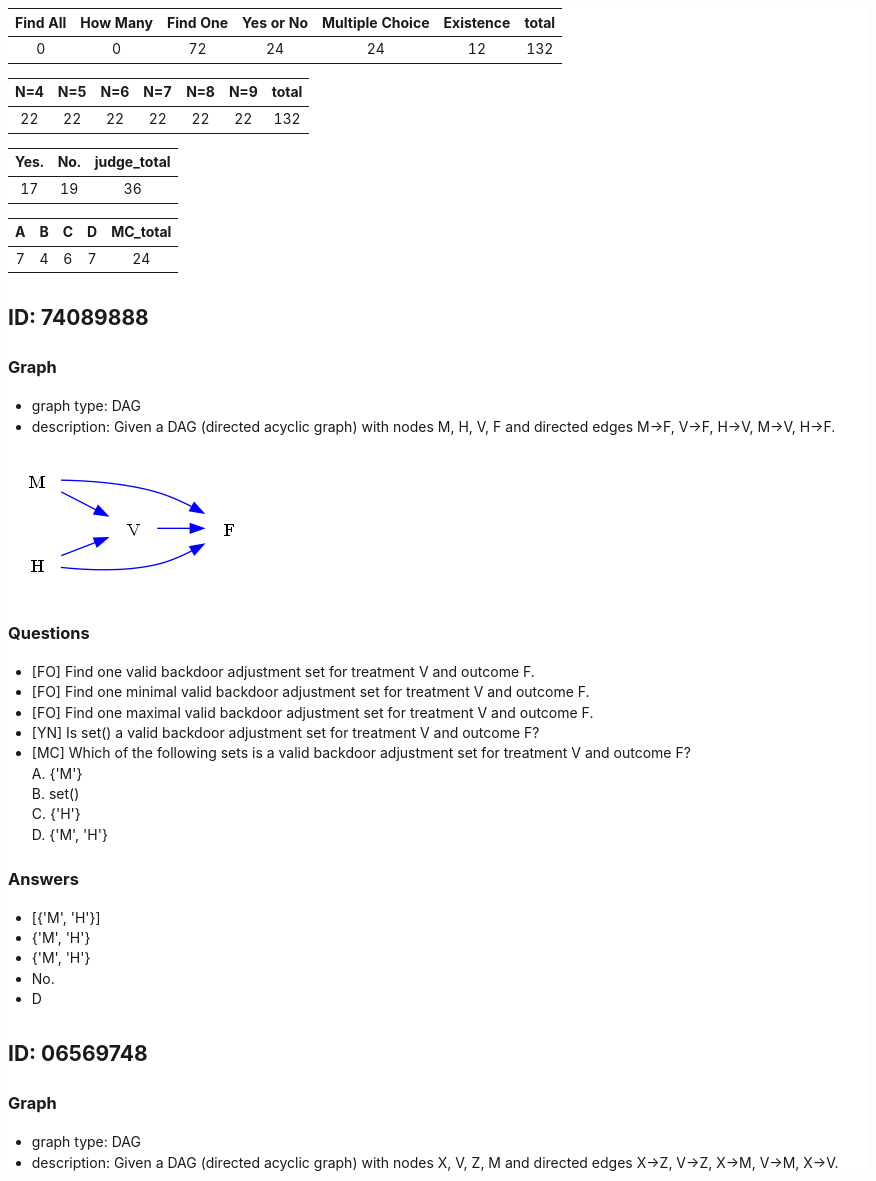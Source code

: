 | Find All |How Many |Find One |Yes or No |Multiple Choice |Existence | total |
|:------:|:------:|:------:|:------:|:------:|:------:|:------:|
| 0 |0 |72 |24 |24 |12 | 132 |

|  N=4 | N=5 | N=6 | N=7 | N=8 | N=9 | total |
|:------:|:------:|:------:|:------:|:------:|:------:|:------:|
| 22 |22 |22 |22 |22 |22 | 132 |

|  Yes. | No. | judge_total |
|:------:|:------:|:------:|
| 17 |19 | 36 |

|  A | B | C | D | MC_total |
|:------:|:------:|:------:|:------:|:------:|
| 7 |4 |6 |7 | 24 |

## ID: 74089888
### Graph
- graph type: DAG
- description: Given a DAG (directed acyclic graph) with nodes M, H, V, F and directed edges M->F, V->F, H->V, M->V, H->F.

![fig](../images/backdoor_adjustment_set/74089888.png)
### Questions
- [FO] Find one valid backdoor adjustment set for treatment V and outcome F. 
- [FO] Find one minimal valid backdoor adjustment set for treatment V and outcome F. 
- [FO] Find one maximal valid backdoor adjustment set for treatment V and outcome F. 
- [YN] Is set() a valid backdoor adjustment set for treatment V and outcome F? 
- [MC] Which of the following sets is a valid backdoor adjustment set for treatment V and outcome F?\
A. {'M'}\
B. set()\
C. {'H'}\
D. {'M', 'H'} 
### Answers
- [{'M', 'H'}]
- {'M', 'H'}
- {'M', 'H'}
- No.
- D
## ID: 06569748
### Graph
- graph type: DAG
- description: Given a DAG (directed acyclic graph) with nodes X, V, Z, M and directed edges X->Z, V->Z, X->M, V->M, X->V.
